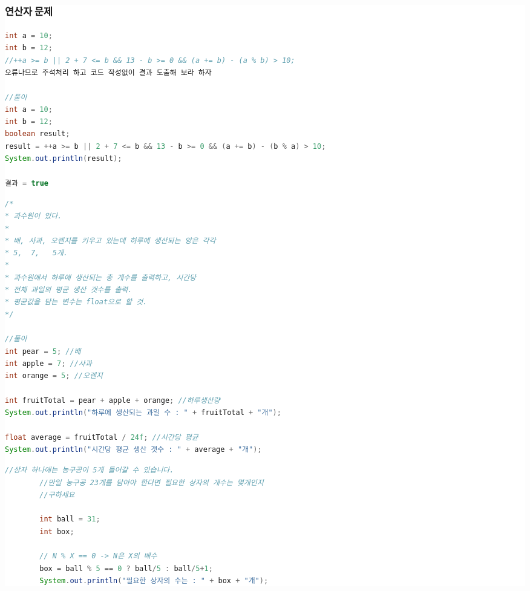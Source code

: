```java
```

### 연산자 문제
```java
int a = 10;
int b = 12;
//++a >= b || 2 + 7 <= b && 13 - b >= 0 && (a += b) - (a % b) > 10;
오류나므로 주석처리 하고 코드 작성없이 결과 도출해 보라 하자

//풀이
int a = 10;
int b = 12;
boolean result;
result = ++a >= b || 2 + 7 <= b && 13 - b >= 0 && (a += b) - (b % a) > 10;
System.out.println(result); 

결과 = true
```
```java
/*
* 과수원이 있다.
* 
* 배, 사과, 오렌지를 키우고 있는데 하루에 생산되는 양은 각각
* 5,  7,   5개.
* 
* 과수원에서 하루에 생산되는 총 개수를 출력하고, 시간당 
* 전체 과일의 평균 생산 갯수를 출력.
* 평균값을 담는 변수는 float으로 할 것.
*/
	
//풀이	
int pear = 5; //배
int apple = 7; //사과
int orange = 5; //오렌지
		
int fruitTotal = pear + apple + orange; //하루생산량
System.out.println("하루에 생산되는 과일 수 : " + fruitTotal + "개");
		
float average = fruitTotal / 24f; //시간당 평균
System.out.println("시간당 평균 생산 갯수 : " + average + "개");
```
```java
//상자 하나에는 농구공이 5개 들어갈 수 있습니다.
		//만일 농구공 23개를 담아야 한다면 필요한 상자의 개수는 몇개인지
		//구하세요
		
		int ball = 31;
		int box;
		
		// N % X == 0 -> N은 X의 배수
		box = ball % 5 == 0 ? ball/5 : ball/5+1;
		System.out.println("필요한 상자의 수는 : " + box + "개");
```












